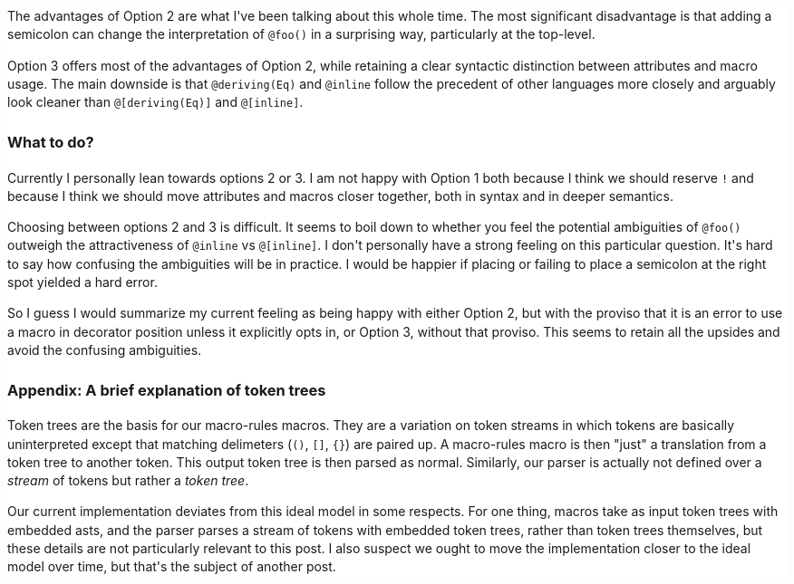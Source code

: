 The advantages of Option 2 are what I've been talking about this whole
time. The most significant disadvantage is that adding a semicolon can
change the interpretation of `@foo()` in a surprising way,
particularly at the top-level.

Option 3 offers most of the advantages of Option 2, while retaining a
clear syntactic distinction between attributes and macro usage. The
main downside is that `@deriving(Eq)` and `@inline` follow the
precedent of other languages more closely and arguably look cleaner
than `@[deriving(Eq)]` and `@[inline]`.

### What to do?

Currently I personally lean towards options 2 or 3. I am not happy
with Option 1 both because I think we should reserve `!` and because I
think we should move attributes and macros closer together, both in
syntax and in deeper semantics.

Choosing between options 2 and 3 is difficult. It seems to boil down
to whether you feel the potential ambiguities of `@foo()` outweigh the
attractiveness of `@inline` vs `@[inline]`. I don't personally have a
strong feeling on this particular question. It's hard to say how
confusing the ambiguities will be in practice. I would be happier if
placing or failing to place a semicolon at the right spot yielded a
hard error.

So I guess I would summarize my current feeling as being happy with
either Option 2, but with the proviso that it is an error to use a
macro in decorator position unless it explicitly opts in, or Option 3,
without that proviso. This seems to retain all the upsides and avoid
the confusing ambiguities.

### Appendix: A brief explanation of token trees

Token trees are the basis for our macro-rules macros. They are a
variation on token streams in which tokens are basically uninterpreted
except that matching delimeters (`()`, `[]`, `{}`) are paired up. A
macro-rules macro is then "just" a translation from a token tree to
another token. This output token tree is then parsed as
normal. Similarly, our parser is actually not defined over a *stream*
of tokens but rather a *token tree*.

Our current implementation deviates from this ideal model in some
respects.  For one thing, macros take as input token trees with
embedded asts, and the parser parses a stream of tokens with embedded
token trees, rather than token trees themselves, but these details are
not particularly relevant to this post. I also suspect we ought to
move the implementation closer to the ideal model over time, but
that's the subject of another post.


[pr]: https://github.com/pcwalton/rfcs/blob/unify-attributes-and-macros/active/0000-unify-attributes-and-macros.md
[3740]: https://github.com/rust-lang/rust/issues/3740
